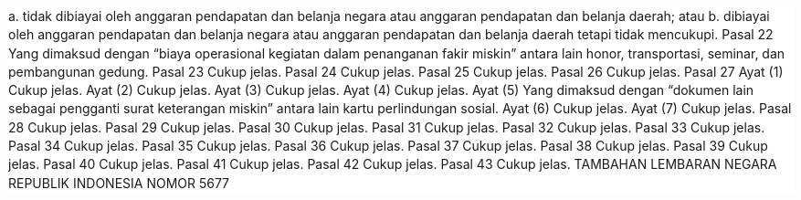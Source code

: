 a. tidak dibiayai oleh anggaran pendapatan dan belanja negara atau anggaran pendapatan dan belanja daerah; atau
b. dibiayai oleh anggaran pendapatan dan belanja negara atau anggaran pendapatan dan belanja daerah tetapi tidak mencukupi.
Pasal 22
Yang dimaksud dengan “biaya operasional kegiatan dalam penanganan fakir miskin” antara lain honor, transportasi, seminar, dan pembangunan gedung.
Pasal 23
Cukup jelas.
Pasal 24
Cukup jelas.
Pasal 25
Cukup jelas.
Pasal 26
Cukup jelas.
Pasal 27
Ayat (1) Cukup jelas. Ayat (2) Cukup jelas. Ayat (3) Cukup jelas. Ayat (4) Cukup jelas. Ayat (5) Yang dimaksud dengan “dokumen lain sebagai pengganti surat keterangan miskin” antara lain kartu perlindungan sosial. Ayat (6) Cukup jelas. Ayat (7) Cukup jelas.
Pasal 28
Cukup jelas.
Pasal 29
Cukup jelas.
Pasal 30
Cukup jelas.
Pasal 31
Cukup jelas.
Pasal 32
Cukup jelas.
Pasal 33
Cukup jelas.
Pasal 34
Cukup jelas.
Pasal 35
Cukup jelas.
Pasal 36
Cukup jelas.
Pasal 37
Cukup jelas.
Pasal 38
Cukup jelas.
Pasal 39
Cukup jelas.
Pasal 40
Cukup jelas.
Pasal 41
Cukup jelas.
Pasal 42
Cukup jelas.
Pasal 43
Cukup jelas. TAMBAHAN LEMBARAN NEGARA REPUBLIK INDONESIA NOMOR 5677